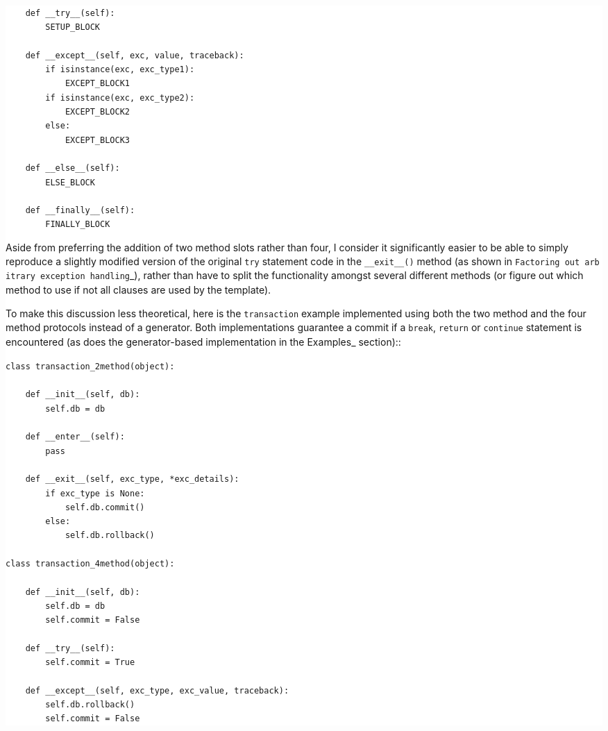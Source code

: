         def __try__(self):
            SETUP_BLOCK

        def __except__(self, exc, value, traceback):
            if isinstance(exc, exc_type1):
                EXCEPT_BLOCK1
            if isinstance(exc, exc_type2):
                EXCEPT_BLOCK2
            else:
                EXCEPT_BLOCK3

        def __else__(self):
            ELSE_BLOCK

        def __finally__(self):
            FINALLY_BLOCK

Aside from preferring the addition of two method slots rather than
four, I consider it significantly easier to be able to simply
reproduce a slightly modified version of the original ``try``
statement code in the ``__exit__()`` method (as shown in `Factoring
out arbitrary exception handling`_), rather than have to split the
functionality amongst several different methods (or figure out
which method to use if not all clauses are used by the template).

To make this discussion less theoretical, here is the ``transaction``
example implemented using both the two method and the four method
protocols instead of a generator.  Both implementations guarantee a
commit if a ``break``, ``return`` or ``continue`` statement is
encountered (as does the generator-based implementation in the
Examples_ section)::

    class transaction_2method(object):

        def __init__(self, db):
            self.db = db

        def __enter__(self):
            pass

        def __exit__(self, exc_type, *exc_details):
            if exc_type is None:
                self.db.commit()
            else:
                self.db.rollback()

    class transaction_4method(object):

        def __init__(self, db):
            self.db = db
            self.commit = False

        def __try__(self):
            self.commit = True

        def __except__(self, exc_type, exc_value, traceback):
            self.db.rollback()
            self.commit = False
